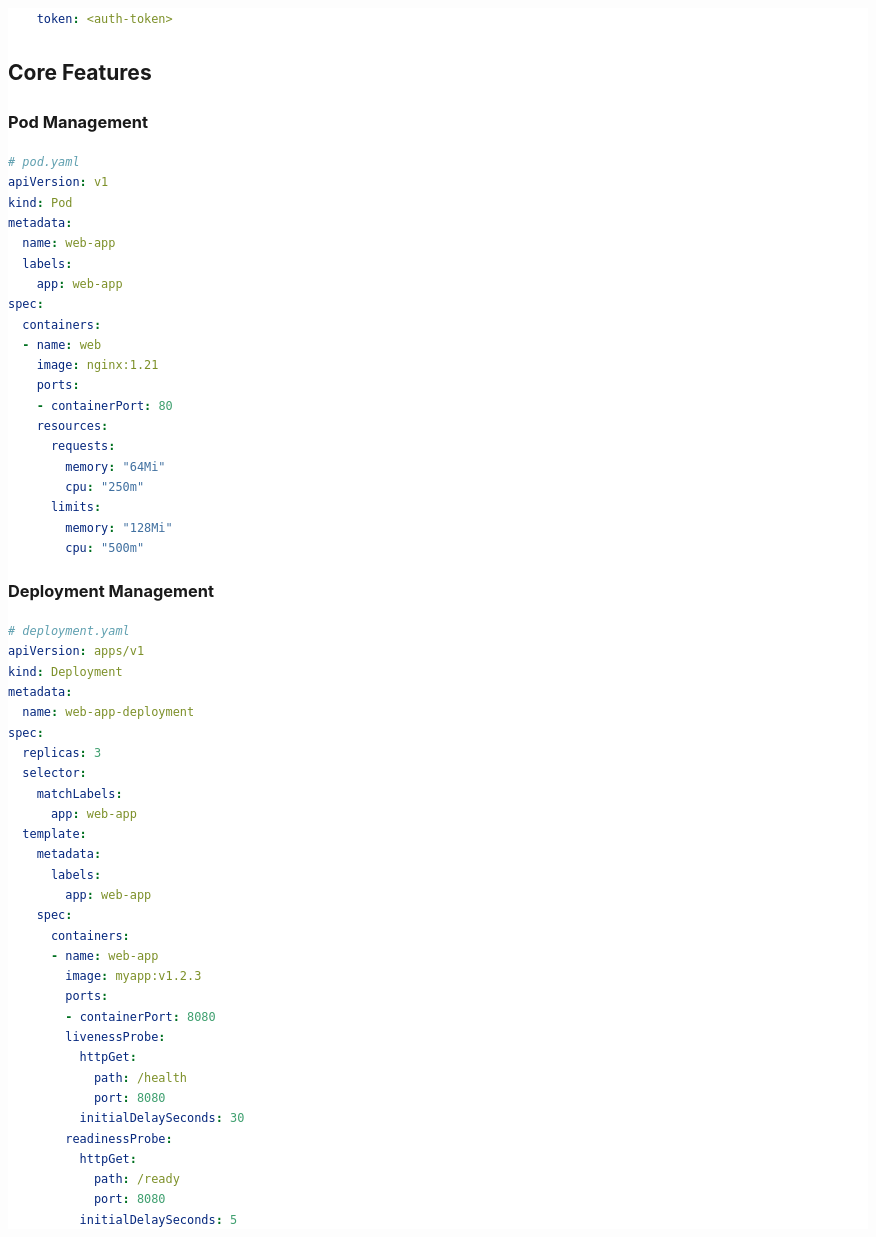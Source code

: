 ```yaml
    token: <auth-token>
```

## Core Features

### Pod Management
```yaml
# pod.yaml
apiVersion: v1
kind: Pod
metadata:
  name: web-app
  labels:
    app: web-app
spec:
  containers:
  - name: web
    image: nginx:1.21
    ports:
    - containerPort: 80
    resources:
      requests:
        memory: "64Mi"
        cpu: "250m"
      limits:
        memory: "128Mi"
        cpu: "500m"
```

### Deployment Management
```yaml
# deployment.yaml
apiVersion: apps/v1
kind: Deployment
metadata:
  name: web-app-deployment
spec:
  replicas: 3
  selector:
    matchLabels:
      app: web-app
  template:
    metadata:
      labels:
        app: web-app
    spec:
      containers:
      - name: web-app
        image: myapp:v1.2.3
        ports:
        - containerPort: 8080
        livenessProbe:
          httpGet:
            path: /health
            port: 8080
          initialDelaySeconds: 30
        readinessProbe:
          httpGet:
            path: /ready
            port: 8080
          initialDelaySeconds: 5
```

